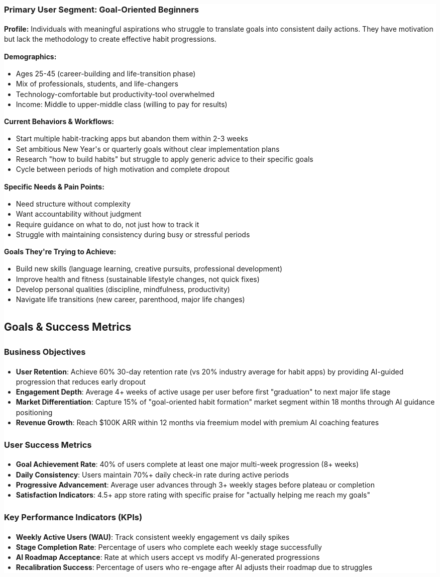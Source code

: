 ### Primary User Segment: Goal-Oriented Beginners

**Profile:** Individuals with meaningful aspirations who struggle to translate goals into consistent daily actions. They have motivation but lack the methodology to create effective habit progressions.

**Demographics:**
- Ages 25-45 (career-building and life-transition phase)
- Mix of professionals, students, and life-changers
- Technology-comfortable but productivity-tool overwhelmed
- Income: Middle to upper-middle class (willing to pay for results)

**Current Behaviors & Workflows:**
- Start multiple habit-tracking apps but abandon them within 2-3 weeks
- Set ambitious New Year's or quarterly goals without clear implementation plans
- Research "how to build habits" but struggle to apply generic advice to their specific goals
- Cycle between periods of high motivation and complete dropout

**Specific Needs & Pain Points:**
- Need structure without complexity
- Want accountability without judgment
- Require guidance on what to do, not just how to track it
- Struggle with maintaining consistency during busy or stressful periods

**Goals They're Trying to Achieve:**
- Build new skills (language learning, creative pursuits, professional development)
- Improve health and fitness (sustainable lifestyle changes, not quick fixes)
- Develop personal qualities (discipline, mindfulness, productivity)
- Navigate life transitions (new career, parenthood, major life changes)

## Goals & Success Metrics

### Business Objectives
- **User Retention**: Achieve 60% 30-day retention rate (vs 20% industry average for habit apps) by providing AI-guided progression that reduces early dropout
- **Engagement Depth**: Average 4+ weeks of active usage per user before first "graduation" to next major life stage
- **Market Differentiation**: Capture 15% of "goal-oriented habit formation" market segment within 18 months through AI guidance positioning
- **Revenue Growth**: Reach $100K ARR within 12 months via freemium model with premium AI coaching features

### User Success Metrics
- **Goal Achievement Rate**: 40% of users complete at least one major multi-week progression (8+ weeks)
- **Daily Consistency**: Users maintain 70%+ daily check-in rate during active periods
- **Progressive Advancement**: Average user advances through 3+ weekly stages before plateau or completion
- **Satisfaction Indicators**: 4.5+ app store rating with specific praise for "actually helping me reach my goals"

### Key Performance Indicators (KPIs)
- **Weekly Active Users (WAU)**: Track consistent weekly engagement vs daily spikes
- **Stage Completion Rate**: Percentage of users who complete each weekly stage successfully
- **AI Roadmap Acceptance**: Rate at which users accept vs modify AI-generated progressions
- **Recalibration Success**: Percentage of users who re-engage after AI adjusts their roadmap due to struggles
